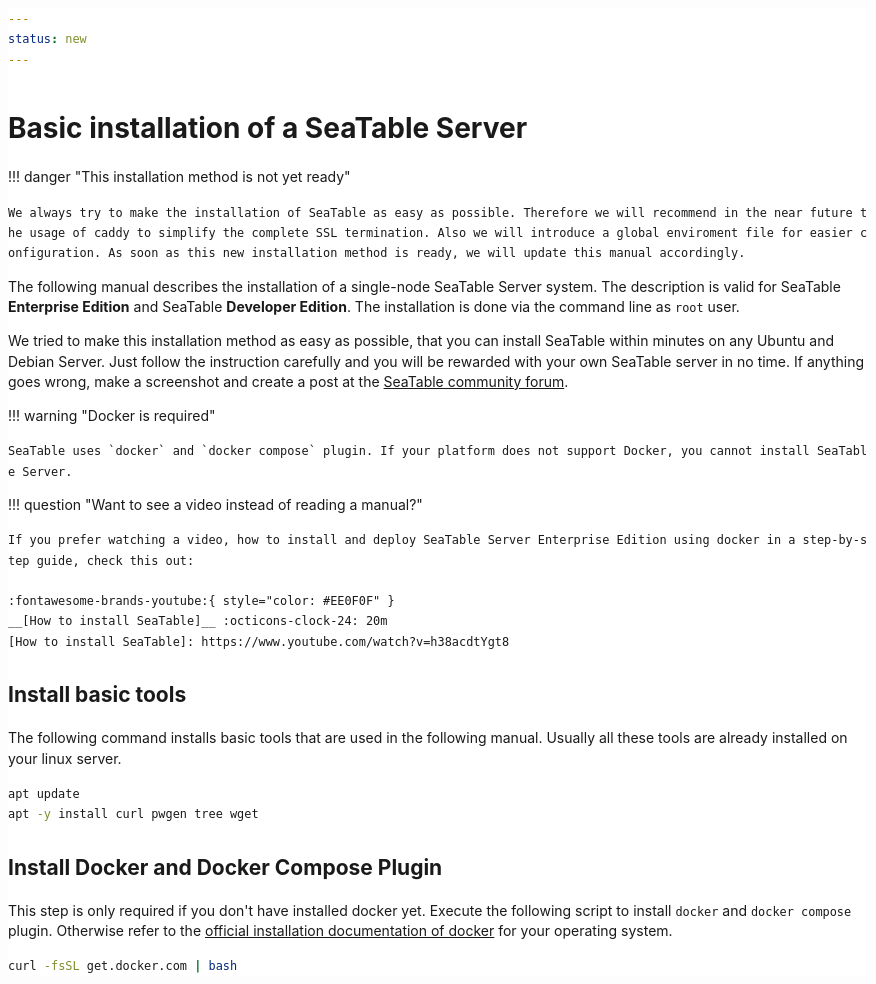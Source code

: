 ```yaml
---
status: new
---
```


# Basic installation of a SeaTable Server

!!! danger "This installation method is not yet ready"

    We always try to make the installation of SeaTable as easy as possible. Therefore we will recommend in the near future the usage of caddy to simplify the complete SSL termination. Also we will introduce a global enviroment file for easier configuration. As soon as this new installation method is ready, we will update this manual accordingly.

The following manual describes the installation of a single-node SeaTable Server system. The description is valid for SeaTable **Enterprise Edition** and SeaTable **Developer Edition**.
The installation is done via the command line as `root` user.

We tried to make this installation method as easy as possible, that you can install SeaTable within minutes on any Ubuntu and Debian Server. Just follow the instruction carefully and you will be rewarded with your own SeaTable server in no time. If anything goes wrong, make a screenshot and create a post at the [SeaTable community forum](https://forum.seatable.io).

!!! warning "Docker is required"

    SeaTable uses `docker` and `docker compose` plugin. If your platform does not support Docker, you cannot install SeaTable Server.

!!! question "Want to see a video instead of reading a manual?"

    If you prefer watching a video, how to install and deploy SeaTable Server Enterprise Edition using docker in a step-by-step guide, check this out:

    :fontawesome-brands-youtube:{ style="color: #EE0F0F" }
    __[How to install SeaTable]__ :octicons-clock-24: 20m
    [How to install SeaTable]: https://www.youtube.com/watch?v=h38acdtYgt8

## Install basic tools

The following command installs basic tools that are used in the following manual. Usually all these tools are already installed on your linux server.

```bash
apt update
apt -y install curl pwgen tree wget
```

## Install Docker and Docker Compose Plugin

This step is only required if you don't have installed docker yet. Execute the following script to install `docker` and `docker compose` plugin. Otherwise refer to the [official installation documentation of docker](https://docs.docker.com/engine/install/) for your operating system.

```bash
curl -fsSL get.docker.com | bash
```
